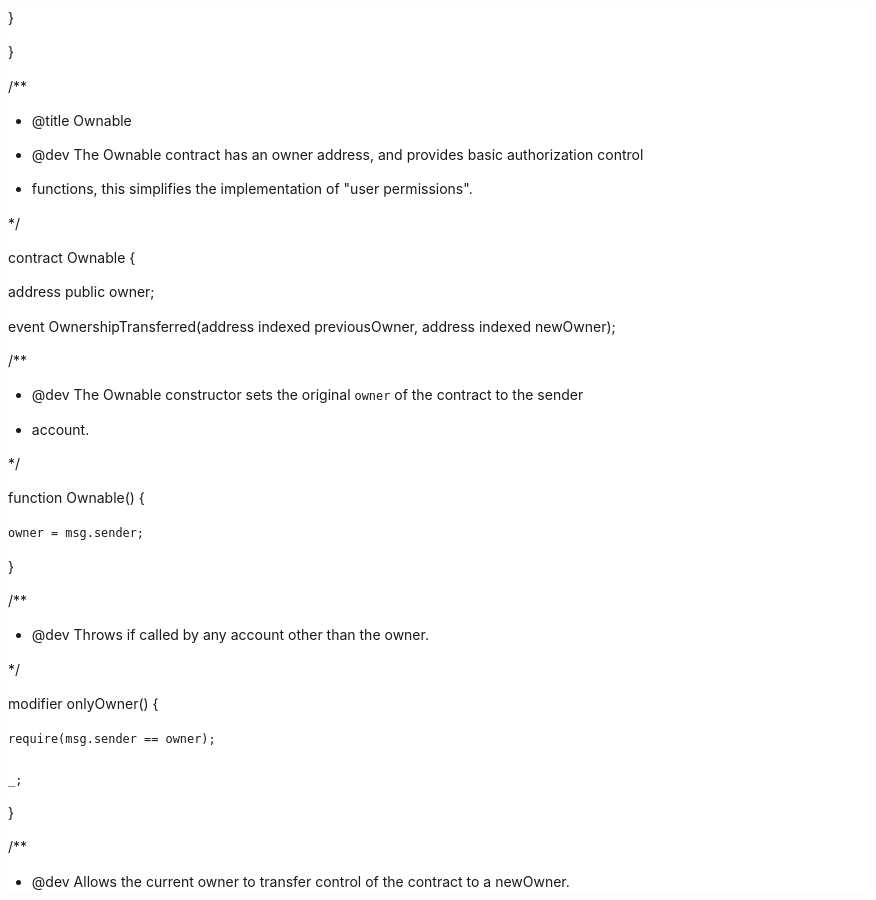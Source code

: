   }

}





/**

 * @title Ownable

 * @dev The Ownable contract has an owner address, and provides basic authorization control

 * functions, this simplifies the implementation of "user permissions".

 */

contract Ownable {

  address public owner;





  event OwnershipTransferred(address indexed previousOwner, address indexed newOwner);





  /**

   * @dev The Ownable constructor sets the original `owner` of the contract to the sender

   * account.

   */

  function Ownable() {

    owner = msg.sender;

  }





  /**

   * @dev Throws if called by any account other than the owner.

   */

  modifier onlyOwner() {

    require(msg.sender == owner);

    _;

  }





  /**

   * @dev Allows the current owner to transfer control of the contract to a newOwner.

